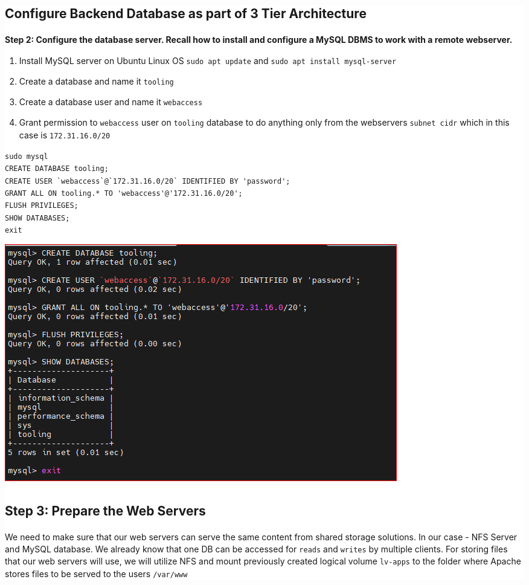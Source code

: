 ## Configure Backend Database as part of 3 Tier Architecture

**Step 2: Configure the database server. Recall how to install and configure a MySQL DBMS to work with a remote webserver.**

1. Install MySQL server on Ubuntu Linux OS `sudo apt update` and `sudo apt install mysql-server`

2. Create a database and name it `tooling`

3. Create a database user and name it `webaccess`

4. Grant permission to `webaccess` user on `tooling` database to do anything only from the webservers `subnet cidr` which in this case is `172.31.16.0/20`

```
sudo mysql
CREATE DATABASE tooling;
CREATE USER `webaccess`@`172.31.16.0/20` IDENTIFIED BY 'password';
GRANT ALL ON tooling.* TO 'webaccess'@'172.31.16.0/20';
FLUSH PRIVILEGES;
SHOW DATABASES;
exit
```

![Alt text](<Images/15.SQL user.PNG>)

## Step 3: Prepare the Web Servers

We need to make sure that our web servers can serve the same content from shared storage solutions. In our case - NFS Server and MySQL database. We already know that one DB can be accessed for `reads` and `writes` by multiple clients. For storing files that our web servers will use, we will utilize NFS and mount previously created logical volume `lv-apps` to the folder where Apache stores files to be served to the users `/var/www`

